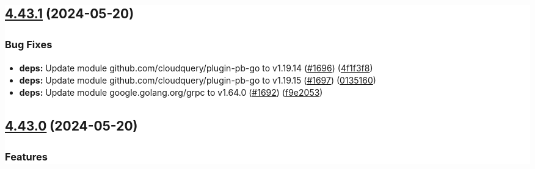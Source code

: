 ## [4.43.1](https://github.com/cloudquery/plugin-sdk/compare/v4.43.0...v4.43.1) (2024-05-20)


### Bug Fixes

* **deps:** Update module github.com/cloudquery/plugin-pb-go to v1.19.14 ([#1696](https://github.com/cloudquery/plugin-sdk/issues/1696)) ([4f1f3f8](https://github.com/cloudquery/plugin-sdk/commit/4f1f3f8fa56eafd20c9df08ef587fe2a60d80daa))
* **deps:** Update module github.com/cloudquery/plugin-pb-go to v1.19.15 ([#1697](https://github.com/cloudquery/plugin-sdk/issues/1697)) ([0135160](https://github.com/cloudquery/plugin-sdk/commit/0135160f1f2bb5805edef62707104e1757138a95))
* **deps:** Update module google.golang.org/grpc to v1.64.0 ([#1692](https://github.com/cloudquery/plugin-sdk/issues/1692)) ([f9e2053](https://github.com/cloudquery/plugin-sdk/commit/f9e20536d0abd4f5ae8cac67b17af04c4ae6faa9))

## [4.43.0](https://github.com/cloudquery/plugin-sdk/compare/v4.42.2...v4.43.0) (2024-05-20)


### Features

